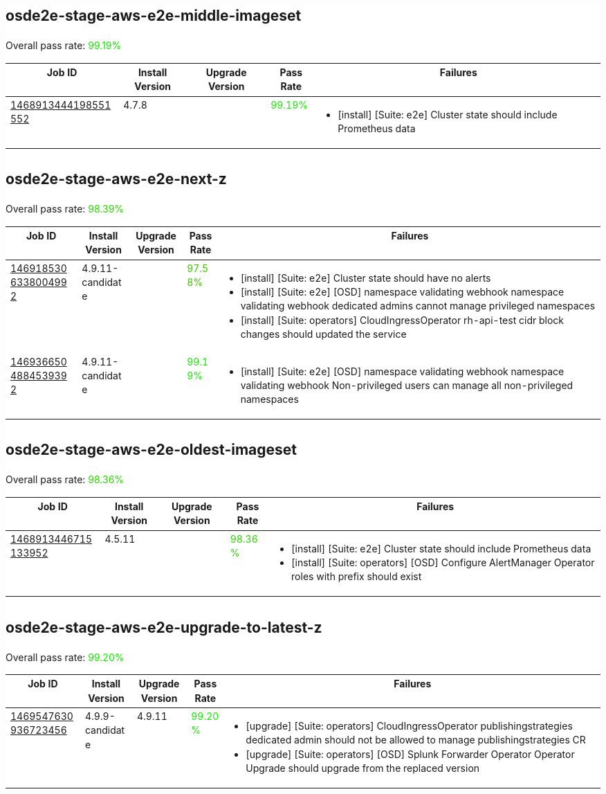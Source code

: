 

## osde2e-stage-aws-e2e-middle-imageset

Overall pass rate: <span style="color:#15ea00;">99.19%</span>

| Job ID | Install Version | Upgrade Version | Pass Rate | Failures |
|--------|-----------------|-----------------|-----------|----------|
[1468913444198551552](https://prow.ci.openshift.org/view/gs/origin-ci-test/logs/osde2e-stage-aws-e2e-middle-imageset/1468913444198551552) | 4.7.8 |  | <span style="color:#15ea00;">99.19%</span>|<ul><li>[install] [Suite: e2e] Cluster state should include Prometheus data</li></ul>



## osde2e-stage-aws-e2e-next-z

Overall pass rate: <span style="color:#2ad500;">98.39%</span>

| Job ID | Install Version | Upgrade Version | Pass Rate | Failures |
|--------|-----------------|-----------------|-----------|----------|
[1469185306338004992](https://prow.ci.openshift.org/view/gs/origin-ci-test/logs/osde2e-stage-aws-e2e-next-z/1469185306338004992) | 4.9.11-candidate |  | <span style="color:#3ec100;">97.58%</span>|<ul><li>[install] [Suite: e2e] Cluster state should have no alerts</li><li>[install] [Suite: e2e] [OSD] namespace validating webhook namespace validating webhook dedicated admins cannot manage privileged namespaces</li><li>[install] [Suite: operators] CloudIngressOperator rh-api-test cidr block changes should updated the service</li></ul>
[1469366504884539392](https://prow.ci.openshift.org/view/gs/origin-ci-test/logs/osde2e-stage-aws-e2e-next-z/1469366504884539392) | 4.9.11-candidate |  | <span style="color:#15ea00;">99.19%</span>|<ul><li>[install] [Suite: e2e] [OSD] namespace validating webhook namespace validating webhook Non-privileged users can manage all non-privileged namespaces</li></ul>



## osde2e-stage-aws-e2e-oldest-imageset

Overall pass rate: <span style="color:#2ad500;">98.36%</span>

| Job ID | Install Version | Upgrade Version | Pass Rate | Failures |
|--------|-----------------|-----------------|-----------|----------|
[1468913446715133952](https://prow.ci.openshift.org/view/gs/origin-ci-test/logs/osde2e-stage-aws-e2e-oldest-imageset/1468913446715133952) | 4.5.11 |  | <span style="color:#2ad500;">98.36%</span>|<ul><li>[install] [Suite: e2e] Cluster state should include Prometheus data</li><li>[install] [Suite: operators] [OSD] Configure AlertManager Operator roles with prefix should exist</li></ul>



## osde2e-stage-aws-e2e-upgrade-to-latest-z

Overall pass rate: <span style="color:#15ea00;">99.20%</span>

| Job ID | Install Version | Upgrade Version | Pass Rate | Failures |
|--------|-----------------|-----------------|-----------|----------|
[1469547630936723456](https://prow.ci.openshift.org/view/gs/origin-ci-test/logs/osde2e-stage-aws-e2e-upgrade-to-latest-z/1469547630936723456) | 4.9.9-candidate | 4.9.11 | <span style="color:#15ea00;">99.20%</span>|<ul><li>[upgrade] [Suite: operators] CloudIngressOperator publishingstrategies dedicated admin should not be allowed to manage publishingstrategies CR</li><li>[upgrade] [Suite: operators] [OSD] Splunk Forwarder Operator Operator Upgrade should upgrade from the replaced version</li></ul>




